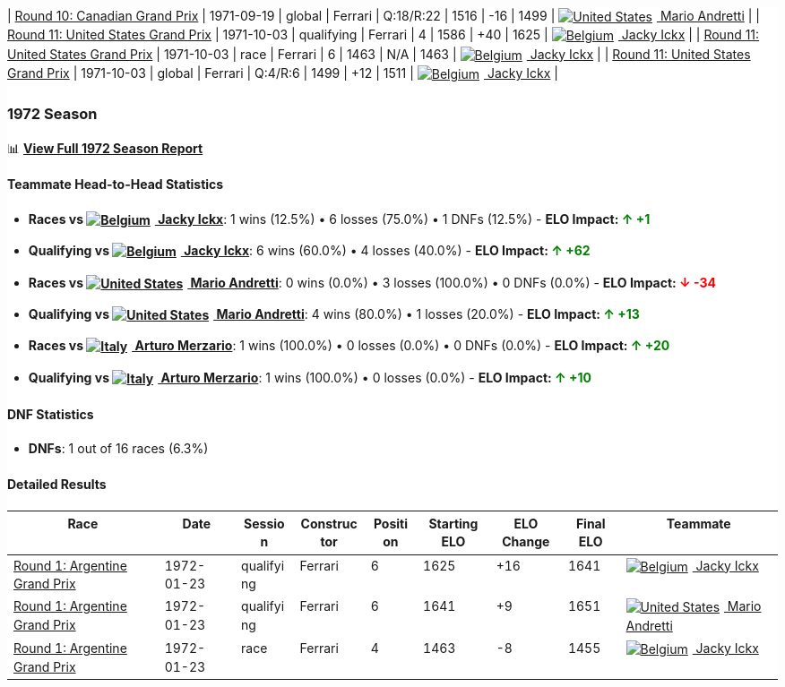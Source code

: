 | [Round 10: Canadian Grand Prix](../seasons/1971-season-report#round-10-canadian-grand-prix) | 1971-09-19 | global | Ferrari | Q:18/R:22 | 1516 | -16 | 1499 | [<img src="https://upload.wikimedia.org/wikipedia/commons/a/a4/Flag_of_the_United_States.svg" alt="United States" width="20" height="auto" style="vertical-align: middle; margin-right: 5px;" onerror="this.outerHTML='🇺🇸'; this.style.marginRight='5px';"/> Mario Andretti](mario-andretti) |
| [Round 11: United States Grand Prix](../seasons/1971-season-report#round-11-united-states-grand-prix) | 1971-10-03 | qualifying | Ferrari | 4 | 1586 | +40 | 1625 | [<img src="https://upload.wikimedia.org/wikipedia/commons/6/65/Flag_of_Belgium.svg" alt="Belgium" width="20" height="auto" style="vertical-align: middle; margin-right: 5px;" onerror="this.outerHTML='🇧🇪'; this.style.marginRight='5px';"/> Jacky Ickx](jacky-ickx) |
| [Round 11: United States Grand Prix](../seasons/1971-season-report#round-11-united-states-grand-prix) | 1971-10-03 | race | Ferrari | 6 | 1463 | N/A | 1463 | [<img src="https://upload.wikimedia.org/wikipedia/commons/6/65/Flag_of_Belgium.svg" alt="Belgium" width="20" height="auto" style="vertical-align: middle; margin-right: 5px;" onerror="this.outerHTML='🇧🇪'; this.style.marginRight='5px';"/> Jacky Ickx](jacky-ickx) |
| [Round 11: United States Grand Prix](../seasons/1971-season-report#round-11-united-states-grand-prix) | 1971-10-03 | global | Ferrari | Q:4/R:6 | 1499 | +12 | 1511 | [<img src="https://upload.wikimedia.org/wikipedia/commons/6/65/Flag_of_Belgium.svg" alt="Belgium" width="20" height="auto" style="vertical-align: middle; margin-right: 5px;" onerror="this.outerHTML='🇧🇪'; this.style.marginRight='5px';"/> Jacky Ickx](jacky-ickx) |

### 1972 Season

📊 **[View Full 1972 Season Report](../seasons/1972-season-report)**

#### Teammate Head-to-Head Statistics

- **Races vs [<img src="https://upload.wikimedia.org/wikipedia/commons/6/65/Flag_of_Belgium.svg" alt="Belgium" width="20" height="auto" style="vertical-align: middle; margin-right: 5px;" onerror="this.outerHTML='🇧🇪'; this.style.marginRight='5px';"/> Jacky Ickx](jacky-ickx)**: 1 wins (12.5%) • 6 losses (75.0%) • 1 DNFs (12.5%) - **ELO Impact: **<span style="color: green;">↑ +1</span>****
- **Qualifying vs [<img src="https://upload.wikimedia.org/wikipedia/commons/6/65/Flag_of_Belgium.svg" alt="Belgium" width="20" height="auto" style="vertical-align: middle; margin-right: 5px;" onerror="this.outerHTML='🇧🇪'; this.style.marginRight='5px';"/> Jacky Ickx](jacky-ickx)**: 6 wins (60.0%) • 4 losses (40.0%) - **ELO Impact: **<span style="color: green;">↑ +62</span>****

- **Races vs [<img src="https://upload.wikimedia.org/wikipedia/commons/a/a4/Flag_of_the_United_States.svg" alt="United States" width="20" height="auto" style="vertical-align: middle; margin-right: 5px;" onerror="this.outerHTML='🇺🇸'; this.style.marginRight='5px';"/> Mario Andretti](mario-andretti)**: 0 wins (0.0%) • 3 losses (100.0%) • 0 DNFs (0.0%) - **ELO Impact: **<span style="color: red;">↓ -34</span>****
- **Qualifying vs [<img src="https://upload.wikimedia.org/wikipedia/commons/a/a4/Flag_of_the_United_States.svg" alt="United States" width="20" height="auto" style="vertical-align: middle; margin-right: 5px;" onerror="this.outerHTML='🇺🇸'; this.style.marginRight='5px';"/> Mario Andretti](mario-andretti)**: 4 wins (80.0%) • 1 losses (20.0%) - **ELO Impact: **<span style="color: green;">↑ +13</span>****

- **Races vs [<img src="https://upload.wikimedia.org/wikipedia/commons/0/03/Flag_of_Italy.svg" alt="Italy" width="20" height="auto" style="vertical-align: middle; margin-right: 5px;" onerror="this.outerHTML='🇮🇹'; this.style.marginRight='5px';"/> Arturo Merzario](arturo-merzario)**: 1 wins (100.0%) • 0 losses (0.0%) • 0 DNFs (0.0%) - **ELO Impact: **<span style="color: green;">↑ +20</span>****
- **Qualifying vs [<img src="https://upload.wikimedia.org/wikipedia/commons/0/03/Flag_of_Italy.svg" alt="Italy" width="20" height="auto" style="vertical-align: middle; margin-right: 5px;" onerror="this.outerHTML='🇮🇹'; this.style.marginRight='5px';"/> Arturo Merzario](arturo-merzario)**: 1 wins (100.0%) • 0 losses (0.0%) - **ELO Impact: **<span style="color: green;">↑ +10</span>****

#### DNF Statistics

- **DNFs**: 1 out of 16 races (6.3%)

#### Detailed Results

| Race | Date | Session | Constructor | Position | Starting ELO | ELO Change | Final ELO | Teammate |
|------|------|---------|-------------|----------|--------------|------------|-----------|----------|
| [Round 1: Argentine Grand Prix](../seasons/1972-season-report#round-1-argentine-grand-prix) | 1972-01-23 | qualifying | Ferrari | 6 | 1625 | +16 | 1641 | [<img src="https://upload.wikimedia.org/wikipedia/commons/6/65/Flag_of_Belgium.svg" alt="Belgium" width="20" height="auto" style="vertical-align: middle; margin-right: 5px;" onerror="this.outerHTML='🇧🇪'; this.style.marginRight='5px';"/> Jacky Ickx](jacky-ickx) |
| [Round 1: Argentine Grand Prix](../seasons/1972-season-report#round-1-argentine-grand-prix) | 1972-01-23 | qualifying | Ferrari | 6 | 1641 | +9 | 1651 | [<img src="https://upload.wikimedia.org/wikipedia/commons/a/a4/Flag_of_the_United_States.svg" alt="United States" width="20" height="auto" style="vertical-align: middle; margin-right: 5px;" onerror="this.outerHTML='🇺🇸'; this.style.marginRight='5px';"/> Mario Andretti](mario-andretti) |
| [Round 1: Argentine Grand Prix](../seasons/1972-season-report#round-1-argentine-grand-prix) | 1972-01-23 | race | Ferrari | 4 | 1463 | -8 | 1455 | [<img src="https://upload.wikimedia.org/wikipedia/commons/6/65/Flag_of_Belgium.svg" alt="Belgium" width="20" height="auto" style="vertical-align: middle; margin-right: 5px;" onerror="this.outerHTML='🇧🇪'; this.style.marginRight='5px';"/> Jacky Ickx](jacky-ickx) |